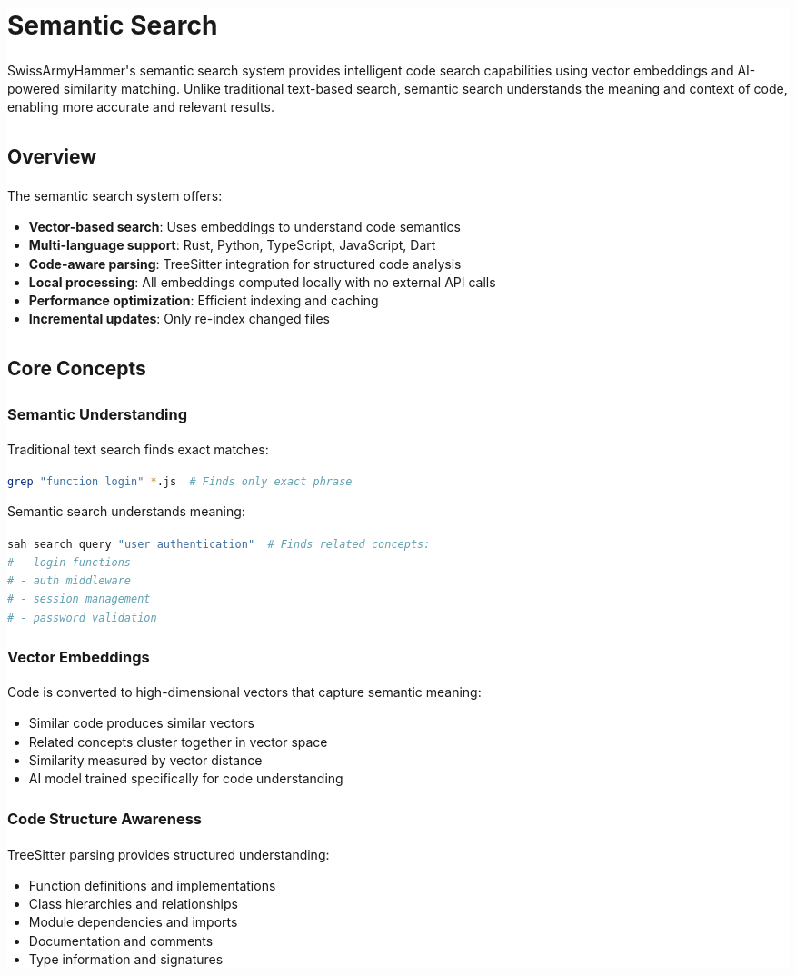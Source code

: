 # Semantic Search

SwissArmyHammer's semantic search system provides intelligent code search capabilities using vector embeddings and AI-powered similarity matching. Unlike traditional text-based search, semantic search understands the meaning and context of code, enabling more accurate and relevant results.

## Overview

The semantic search system offers:
- **Vector-based search**: Uses embeddings to understand code semantics
- **Multi-language support**: Rust, Python, TypeScript, JavaScript, Dart
- **Code-aware parsing**: TreeSitter integration for structured code analysis
- **Local processing**: All embeddings computed locally with no external API calls
- **Performance optimization**: Efficient indexing and caching
- **Incremental updates**: Only re-index changed files

## Core Concepts

### Semantic Understanding

Traditional text search finds exact matches:
```bash
grep "function login" *.js  # Finds only exact phrase
```

Semantic search understands meaning:
```bash
sah search query "user authentication"  # Finds related concepts:
# - login functions
# - auth middleware  
# - session management
# - password validation
```

### Vector Embeddings

Code is converted to high-dimensional vectors that capture semantic meaning:
- Similar code produces similar vectors
- Related concepts cluster together in vector space
- Similarity measured by vector distance
- AI model trained specifically for code understanding

### Code Structure Awareness

TreeSitter parsing provides structured understanding:
- Function definitions and implementations
- Class hierarchies and relationships
- Module dependencies and imports
- Documentation and comments
- Type information and signatures
